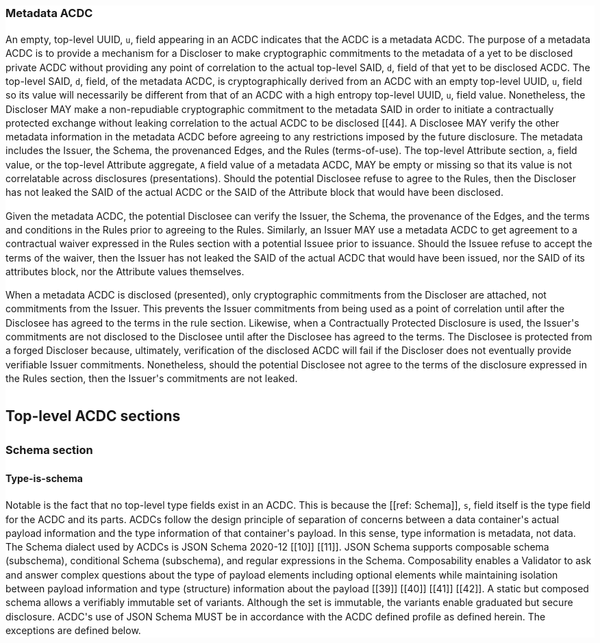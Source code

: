 ### Metadata ACDC 

An empty, top-level UUID, `u`, field appearing in an ACDC indicates that the ACDC is a metadata ACDC. The purpose of a metadata ACDC is to provide a mechanism for a Discloser to make cryptographic commitments to the metadata of a yet to be disclosed private ACDC without providing any point of correlation to the actual top-level SAID, `d`, field of that yet to be disclosed ACDC. The top-level SAID, `d`, field, of the metadata ACDC, is cryptographically derived from an ACDC with an empty top-level UUID, `u`, field so its value will necessarily be different from that of an ACDC with a high entropy top-level UUID, `u`, field value. Nonetheless, the Discloser MAY make a non-repudiable cryptographic commitment to the metadata SAID in order to initiate a contractually protected exchange without leaking correlation to the actual ACDC to be disclosed [[44]. A Disclosee MAY verify the other metadata information in the metadata ACDC before agreeing to any restrictions imposed by the future disclosure. The metadata includes the Issuer, the Schema, the provenanced Edges, and the Rules (terms-of-use). The top-level Attribute section, `a`, field value, or the top-level Attribute aggregate, `A` field value of a metadata ACDC, MAY be empty or missing so that its value is not correlatable across disclosures (presentations). Should the potential Disclosee refuse to agree to the Rules, then the Discloser has not leaked the SAID of the actual ACDC or the SAID of the Attribute block that would have been disclosed.

Given the metadata ACDC, the potential Disclosee can verify the Issuer, the Schema, the provenance of the Edges, and the terms and conditions in the Rules prior to agreeing to the Rules.  Similarly, an Issuer MAY use a metadata ACDC to get agreement to a contractual waiver expressed in the Rules section with a potential Issuee prior to issuance. Should the Issuee refuse to accept the terms of the waiver, then the Issuer has not leaked the SAID of the actual ACDC that would have been issued, nor the SAID of its attributes block, nor the Attribute values themselves.

When a metadata ACDC is disclosed (presented), only cryptographic commitments from the Discloser are attached, not commitments from the Issuer. This prevents the Issuer commitments from being used as a point of correlation until after the Disclosee has agreed to the terms in the rule section. Likewise, when a Contractually Protected Disclosure is used, the Issuer's commitments are not disclosed to the Disclosee until after the Disclosee has agreed to the terms. The Disclosee is protected from a forged Discloser because, ultimately, verification of the disclosed ACDC will fail if the Discloser does not eventually provide verifiable Issuer commitments. Nonetheless, should the potential Disclosee not agree to the terms of the disclosure expressed in the Rules section, then the Issuer's commitments are not leaked.


## Top-level ACDC sections

### Schema section

#### Type-is-schema

Notable is the fact that no top-level type fields exist in an ACDC. This is because the [[ref: Schema]], `s`, field itself is the type field for the ACDC and its parts. ACDCs follow the design principle of separation of concerns between a data container's actual payload information and the type information of that container's payload. In this sense, type information is metadata, not data. The Schema dialect used by ACDCs is JSON Schema 2020-12 [[10]] [[11]]. JSON Schema supports composable schema (subschema), conditional Schema (subschema), and regular expressions in the Schema. Composability enables a Validator to ask and answer complex questions about the type of payload elements including optional elements while maintaining isolation between payload information and type (structure) information about the payload [[39]] [[40]] [[41]] [[42]]. A static but composed schema allows a verifiably immutable set of variants. Although the set is immutable, the variants enable graduated but secure disclosure. ACDC's use of JSON Schema MUST be in accordance with the ACDC defined profile as defined herein. The exceptions are defined below.


[//]: # (\maketitle)
[//]: # (\newpage)
[//]: # (\toc)
[//]: # (\newpage)
[//]: # (::: introtitle)
[//]: # (:::)
[//]: # (\mainmatter)
[//]: # (\doctitle)
[//]: # (::: { #nrm:osi .normref label="ISO/IEC 7498-1:1994" })
[//]: # (ISO/IEC 7498-1:1994 Information technology — Open Systems Interconnection — Basic Reference Model: The Basic Model)
[//]: # (:::)
[a]: https://www.rfc-editor.org/rfc/rfc2119.txt
[b]: https://www.rfc-editor.org/rfc/rfc4648.txt
[c]: https://www.rfc-editor.org/rfc/rfc3339.txt
[//]: # (ACDC fields  {#sec:content})